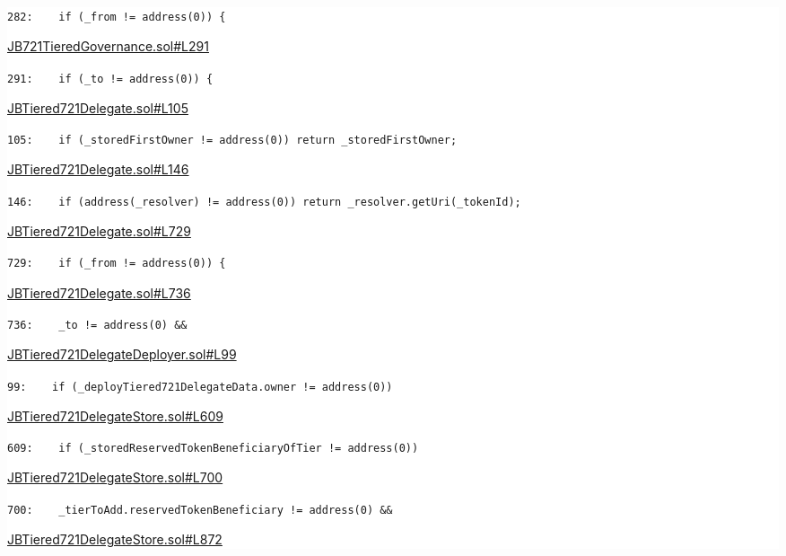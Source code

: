 ```
282:    if (_from != address(0)) {
```

[JB721TieredGovernance.sol#L291](https://github.com/jbx-protocol/juice-nft-rewards/tree/f9893b1497098241dd3a664956d8016ff0d0efd0/contracts/JB721TieredGovernance.sol#L291)

```
291:    if (_to != address(0)) {
```

[JBTiered721Delegate.sol#L105](https://github.com/jbx-protocol/juice-nft-rewards/tree/f9893b1497098241dd3a664956d8016ff0d0efd0/contracts/JBTiered721Delegate.sol#L105)

```
105:    if (_storedFirstOwner != address(0)) return _storedFirstOwner;
```

[JBTiered721Delegate.sol#L146](https://github.com/jbx-protocol/juice-nft-rewards/tree/f9893b1497098241dd3a664956d8016ff0d0efd0/contracts/JBTiered721Delegate.sol#L146)

```
146:    if (address(_resolver) != address(0)) return _resolver.getUri(_tokenId);
```

[JBTiered721Delegate.sol#L729](https://github.com/jbx-protocol/juice-nft-rewards/tree/f9893b1497098241dd3a664956d8016ff0d0efd0/contracts/JBTiered721Delegate.sol#L729)

```
729:    if (_from != address(0)) {
```

[JBTiered721Delegate.sol#L736](https://github.com/jbx-protocol/juice-nft-rewards/tree/f9893b1497098241dd3a664956d8016ff0d0efd0/contracts/JBTiered721Delegate.sol#L736)

```
736:    _to != address(0) &&
```

[JBTiered721DelegateDeployer.sol#L99](https://github.com/jbx-protocol/juice-nft-rewards/tree/f9893b1497098241dd3a664956d8016ff0d0efd0/contracts/JBTiered721DelegateDeployer.sol#L99)

```
99:    if (_deployTiered721DelegateData.owner != address(0))
```

[JBTiered721DelegateStore.sol#L609](https://github.com/jbx-protocol/juice-nft-rewards/tree/f9893b1497098241dd3a664956d8016ff0d0efd0/contracts/JBTiered721DelegateStore.sol#L609)

```
609:    if (_storedReservedTokenBeneficiaryOfTier != address(0))
```

[JBTiered721DelegateStore.sol#L700](https://github.com/jbx-protocol/juice-nft-rewards/tree/f9893b1497098241dd3a664956d8016ff0d0efd0/contracts/JBTiered721DelegateStore.sol#L700)

```
700:    _tierToAdd.reservedTokenBeneficiary != address(0) &&
```

[JBTiered721DelegateStore.sol#L872](https://github.com/jbx-protocol/juice-nft-rewards/tree/f9893b1497098241dd3a664956d8016ff0d0efd0/contracts/JBTiered721DelegateStore.sol#L872)
